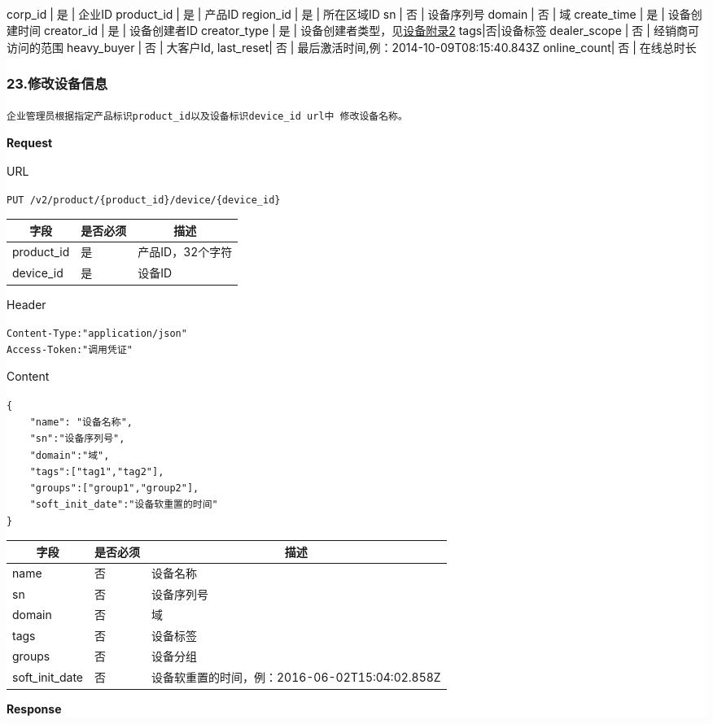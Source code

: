 corp_id | 是 | 企业ID
product_id | 是 | 产品ID
region_id | 是 | 所在区域ID
sn | 否 | 设备序列号
domain | 否 | 域
create_time | 是 | 设备创建时间
creator_id | 是 | 设备创建者ID
creator_type | 是 | 设备创建者类型，见[设备附录2](#deviceAddenda2)
tags|否|设备标签
dealer_scope | 否 | 经销商可访问的范围
heavy_buyer | 否 | 大客户Id,
last_reset| 否 | 最后激活时间,例：2014-10-09T08:15:40.843Z
online_count| 否 | 在线总时长


### **<a name="modifyDevice">23.修改设备信息</a>**

	企业管理员根据指定产品标识product_id以及设备标识device_id url中 修改设备名称。

**Request**

URL

	PUT /v2/product/{product_id}/device/{device_id}

字段 | 是否必须 | 描述
---- | ---- | ----
product_id | 是 | 产品ID，32个字符
device_id | 是 |设备ID

Header

	Content-Type:"application/json"
	Access-Token:"调用凭证"

Content

	{
	    "name": "设备名称",
		"sn":"设备序列号",
		"domain":"域",
		"tags":["tag1","tag2"],
		"groups":["group1","group2"],
		"soft_init_date":"设备软重置的时间"
	}

字段 | 是否必须 | 描述
---- | ---- | ----
name | 否 | 设备名称
sn | 否 | 设备序列号
domain | 否 | 域
tags|否|设备标签
groups |  否 | 设备分组
soft_init_date | 否 | 设备软重置的时间，例：2016-06-02T15:04:02.858Z

**Response**
